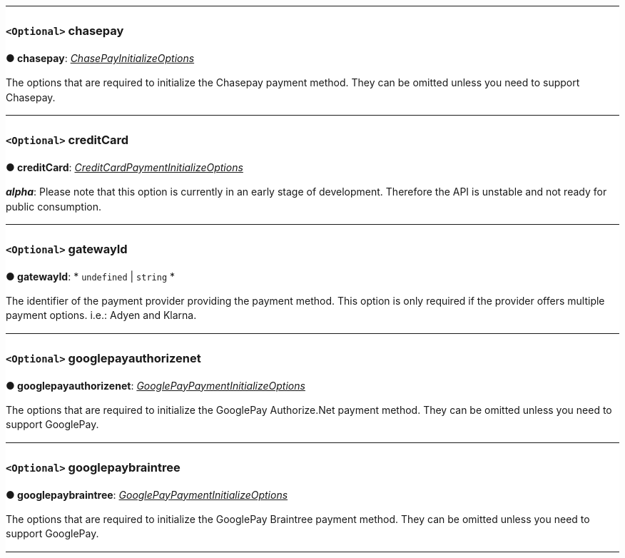 ___
<a id="chasepay"></a>

### `<Optional>` chasepay

**● chasepay**: *[ChasePayInitializeOptions](chasepayinitializeoptions.md)*

The options that are required to initialize the Chasepay payment method. They can be omitted unless you need to support Chasepay.

___
<a id="creditcard"></a>

### `<Optional>` creditCard

**● creditCard**: *[CreditCardPaymentInitializeOptions](creditcardpaymentinitializeoptions.md)*

*__alpha__*: Please note that this option is currently in an early stage of development. Therefore the API is unstable and not ready for public consumption.

___
<a id="gatewayid"></a>

### `<Optional>` gatewayId

**● gatewayId**: * `undefined` &#124; `string`
*

The identifier of the payment provider providing the payment method. This option is only required if the provider offers multiple payment options. i.e.: Adyen and Klarna.

___
<a id="googlepayauthorizenet"></a>

### `<Optional>` googlepayauthorizenet

**● googlepayauthorizenet**: *[GooglePayPaymentInitializeOptions](googlepaypaymentinitializeoptions.md)*

The options that are required to initialize the GooglePay Authorize.Net payment method. They can be omitted unless you need to support GooglePay.

___
<a id="googlepaybraintree"></a>

### `<Optional>` googlepaybraintree

**● googlepaybraintree**: *[GooglePayPaymentInitializeOptions](googlepaypaymentinitializeoptions.md)*

The options that are required to initialize the GooglePay Braintree payment method. They can be omitted unless you need to support GooglePay.

___
<a id="googlepaystripe"></a>
